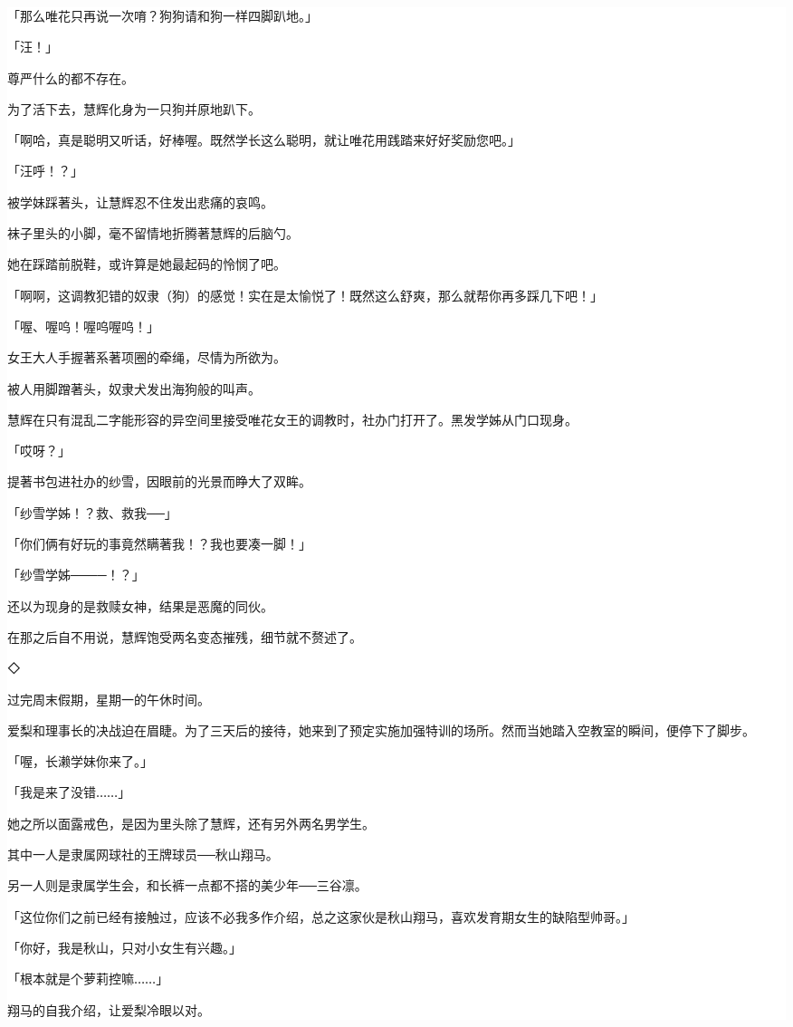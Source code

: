 「那么唯花只再说一次唷？狗狗请和狗一样四脚趴地。」

「汪！」

尊严什么的都不存在。

为了活下去，慧辉化身为一只狗并原地趴下。

「啊哈，真是聪明又听话，好棒喔。既然学长这么聪明，就让唯花用践踏来好好奖励您吧。」

「汪呼！？」

被学妹踩著头，让慧辉忍不住发出悲痛的哀鸣。

袜子里头的小脚，毫不留情地折腾著慧辉的后脑勺。

她在踩踏前脱鞋，或许算是她最起码的怜悯了吧。

「啊啊，这调教犯错的奴隶（狗）的感觉！实在是太愉悦了！既然这么舒爽，那么就帮你再多踩几下吧！」

「喔、喔呜！喔呜喔呜！」

女王大人手握著系著项圈的牵绳，尽情为所欲为。

被人用脚蹭著头，奴隶犬发出海狗般的叫声。

慧辉在只有混乱二字能形容的异空间里接受唯花女王的调教时，社办门打开了。黑发学姊从门口现身。

「哎呀？」

提著书包进社办的纱雪，因眼前的光景而睁大了双眸。

「纱雪学姊！？救、救我──」

「你们俩有好玩的事竟然瞒著我！？我也要凑一脚！」

「纱雪学姊────！？」

还以为现身的是救赎女神，结果是恶魔的同伙。

在那之后自不用说，慧辉饱受两名变态摧残，细节就不赘述了。

◇

过完周末假期，星期一的午休时间。

爱梨和理事长的决战迫在眉睫。为了三天后的接待，她来到了预定实施加强特训的场所。然而当她踏入空教室的瞬间，便停下了脚步。

「喔，长濑学妹你来了。」

「我是来了没错……」

她之所以面露戒色，是因为里头除了慧辉，还有另外两名男学生。

其中一人是隶属网球社的王牌球员──秋山翔马。

另一人则是隶属学生会，和长裤一点都不搭的美少年──三谷凛。

「这位你们之前已经有接触过，应该不必我多作介绍，总之这家伙是秋山翔马，喜欢发育期女生的缺陷型帅哥。」

「你好，我是秋山，只对小女生有兴趣。」

「根本就是个萝莉控嘛……」

翔马的自我介绍，让爱梨冷眼以对。
